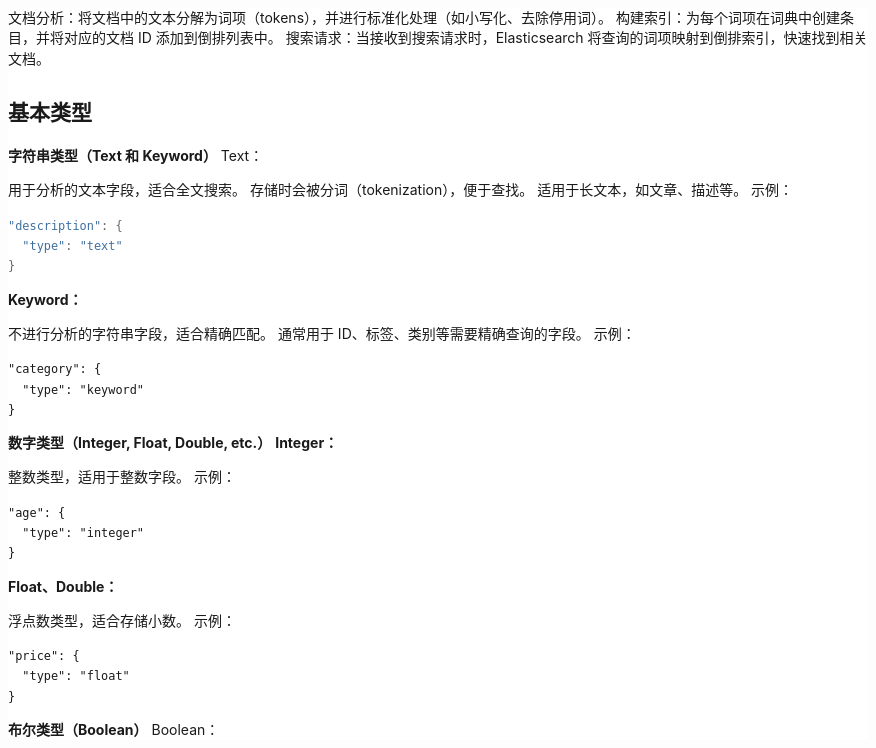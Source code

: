 文档分析：将文档中的文本分解为词项（tokens），并进行标准化处理（如小写化、去除停用词）。
构建索引：为每个词项在词典中创建条目，并将对应的文档 ID 添加到倒排列表中。
搜索请求：当接收到搜索请求时，Elasticsearch 将查询的词项映射到倒排索引，快速找到相关文档。

## 基本类型

 **字符串类型（Text 和 Keyword）**
Text：

用于分析的文本字段，适合全文搜索。
存储时会被分词（tokenization），便于查找。
适用于长文本，如文章、描述等。
示例：

```java
"description": {
  "type": "text"
}
```

**Keyword：**

不进行分析的字符串字段，适合精确匹配。
通常用于 ID、标签、类别等需要精确查询的字段。
示例：

```
"category": {
  "type": "keyword"
}
```


 **数字类型（Integer, Float, Double, etc.）**
**Integer：**

整数类型，适用于整数字段。
示例：

```
"age": {
  "type": "integer"
}
```

**Float、Double：**

浮点数类型，适合存储小数。
示例：

```
"price": {
  "type": "float"
}
```


**布尔类型（Boolean）**
Boolean：
